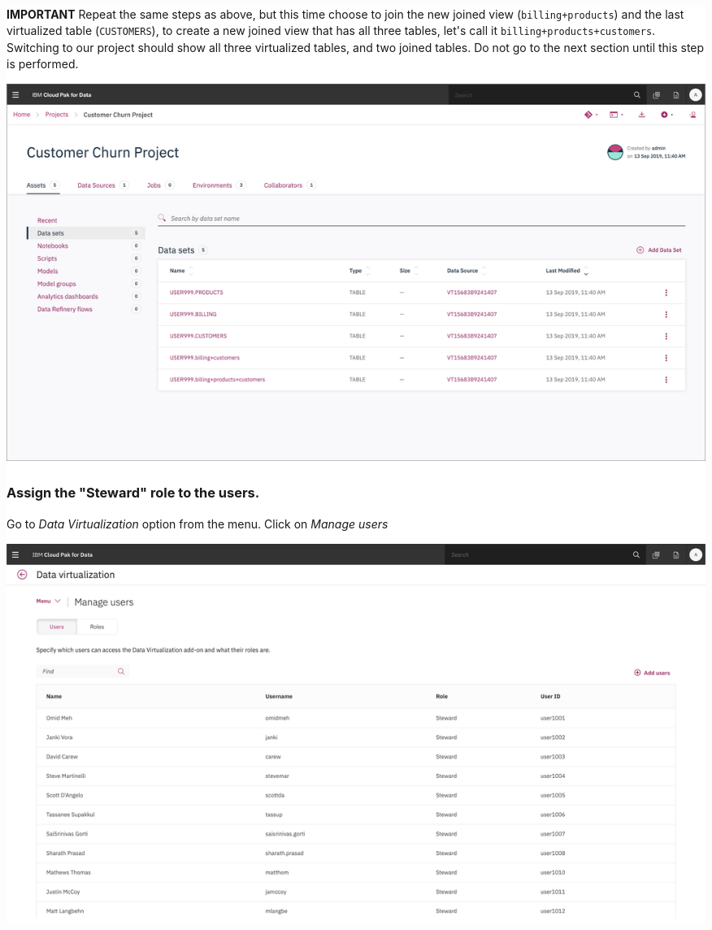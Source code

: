 **IMPORTANT** Repeat the same steps as above, but this time choose to join the new joined view (`billing+products`) and the last virtualized table (`CUSTOMERS`), to create a new joined view that has all three tables, let's call it `billing+products+customers`. Switching to our project should show all three virtualized tables, and two joined tables. Do not go to the next section until this step is performed.

![Our data sets at the end of this section](images/dv-project-data-all.png)

### Assign the "Steward" role to the users.

Go to *Data Virtualization* option from the menu. Click on *Manage users*

![Manage users in Data Virtualization](images/dv-6-manage-users.png)
